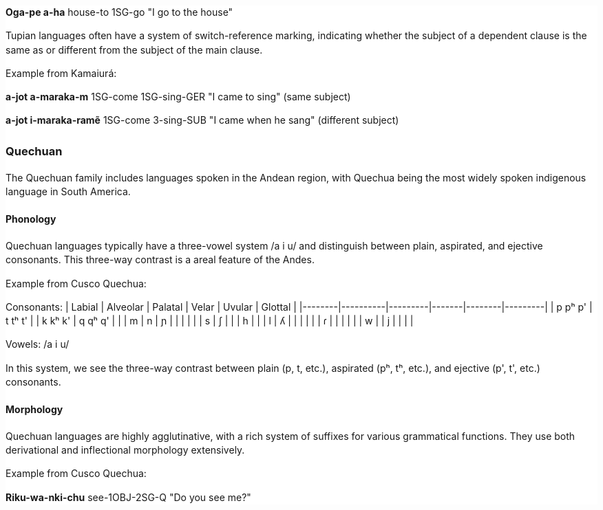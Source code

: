**Oga-pe a-ha**
house-to 1SG-go
"I go to the house"

Tupian languages often have a system of switch-reference marking, indicating whether the subject of a dependent clause is the same as or different from the subject of the main clause.

Example from Kamaiurá:

**a-jot a-maraka-m**
1SG-come 1SG-sing-GER
"I came to sing" (same subject)

**a-jot i-maraka-ramẽ**
1SG-come 3-sing-SUB
"I came when he sang" (different subject)

### Quechuan

The Quechuan family includes languages spoken in the Andean region, with Quechua being the most widely spoken indigenous language in South America.

#### Phonology

Quechuan languages typically have a three-vowel system /a i u/ and distinguish between plain, aspirated, and ejective consonants. This three-way contrast is a areal feature of the Andes.

Example from Cusco Quechua:

Consonants:
| Labial | Alveolar | Palatal | Velar | Uvular | Glottal |
|--------|----------|---------|-------|--------|---------|
| p pʰ p' | t tʰ t' |  | k kʰ k' | q qʰ q' |  |
| m | n | ɲ |  |  |  |
|  | s | ʃ |  |  | h |
|  | l | ʎ |  |  |  |
|  | ɾ |  |  |  |  |
| w |  | j |  |  |  |

Vowels: /a i u/

In this system, we see the three-way contrast between plain (p, t, etc.), aspirated (pʰ, tʰ, etc.), and ejective (p', t', etc.) consonants.

#### Morphology

Quechuan languages are highly agglutinative, with a rich system of suffixes for various grammatical functions. They use both derivational and inflectional morphology extensively.

Example from Cusco Quechua:

**Riku-wa-nki-chu**
see-1OBJ-2SG-Q
"Do you see me?"
